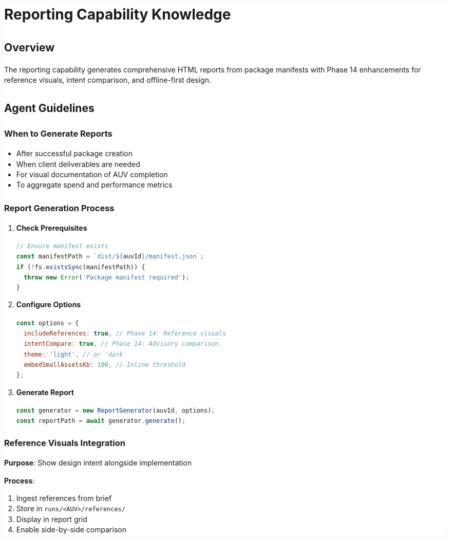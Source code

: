 # Reporting Capability Knowledge

## Overview

The reporting capability generates comprehensive HTML reports from package manifests with Phase 14 enhancements for reference visuals, intent comparison, and offline-first design.

## Agent Guidelines

### When to Generate Reports

- After successful package creation
- When client deliverables are needed
- For visual documentation of AUV completion
- To aggregate spend and performance metrics

### Report Generation Process

1. **Check Prerequisites**

   ```javascript
   // Ensure manifest exists
   const manifestPath = `dist/${auvId}/manifest.json`;
   if (!fs.existsSync(manifestPath)) {
     throw new Error('Package manifest required');
   }
   ```

2. **Configure Options**

   ```javascript
   const options = {
     includeReferences: true, // Phase 14: Reference visuals
     intentCompare: true, // Phase 14: Advisory comparison
     theme: 'light', // or 'dark'
     embedSmallAssetsKb: 100, // Inline threshold
   };
   ```

3. **Generate Report**
   ```javascript
   const generator = new ReportGenerator(auvId, options);
   const reportPath = await generator.generate();
   ```

### Reference Visuals Integration

**Purpose**: Show design intent alongside implementation

**Process**:

1. Ingest references from brief
2. Store in `runs/<AUV>/references/`
3. Display in report grid
4. Enable side-by-side comparison
